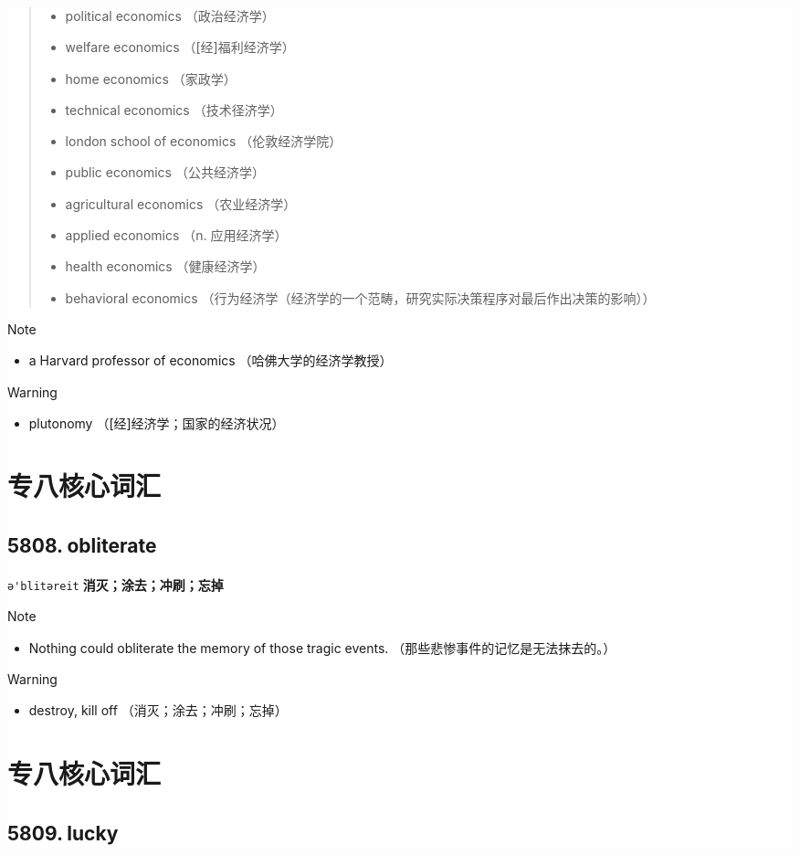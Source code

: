 >
> - political economics （政治经济学）
>
> - welfare economics （[经]福利经济学）
>
> - home economics （家政学）
>
> - technical economics （技术径济学）
>
> - london school of economics （伦敦经济学院）
>
> - public economics （公共经济学）
>
> - agricultural economics （农业经济学）
>
> - applied economics （n. 应用经济学）
>
> - health economics （健康经济学）
>
> - behavioral economics （行为经济学（经济学的一个范畴，研究实际决策程序对最后作出决策的影响））
>

> [!NOTE]
>
> - a Harvard professor of economics （哈佛大学的经济学教授）
>

> [!WARNING]
>
> - plutonomy （[经]经济学；国家的经济状况）
>

# 专八核心词汇

## 5808. obliterate

`ə'blitəreit`  **消灭；涂去；冲刷；忘掉**

> [!NOTE]
>
> - Nothing could obliterate the memory of those tragic events. （那些悲惨事件的记忆是无法抹去的。）
>

> [!WARNING]
>
> - destroy, kill off （消灭；涂去；冲刷；忘掉）
>

# 专八核心词汇

## 5809. lucky
